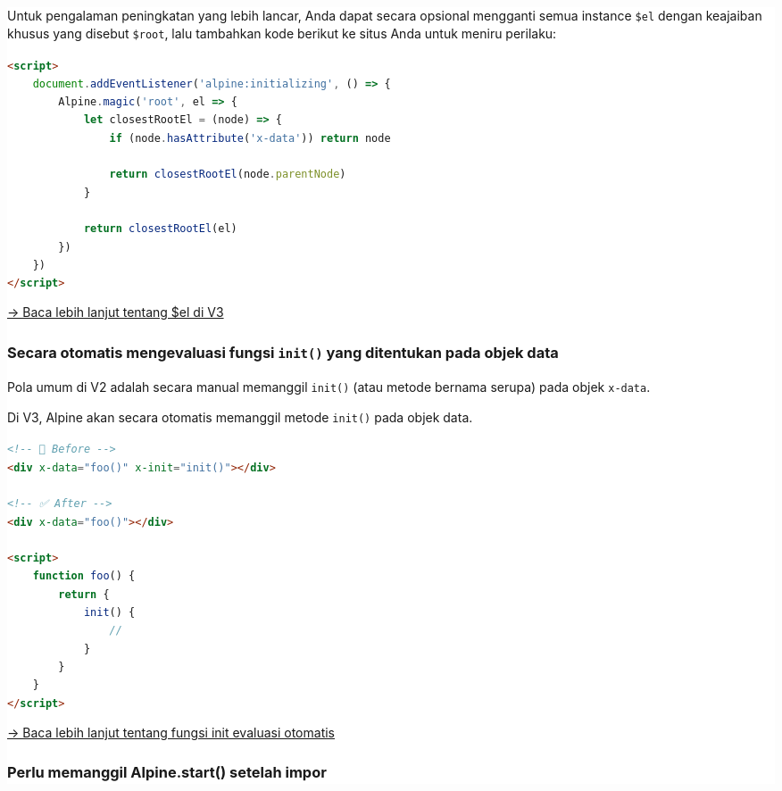 Untuk pengalaman peningkatan yang lebih lancar, Anda dapat secara opsional mengganti semua instance `$el` dengan keajaiban khusus yang disebut `$root`, lalu tambahkan kode berikut ke situs Anda untuk meniru perilaku:

```html
<script>
    document.addEventListener('alpine:initializing', () => {
        Alpine.magic('root', el => {
            let closestRootEl = (node) => {
                if (node.hasAttribute('x-data')) return node

                return closestRootEl(node.parentNode)
            }

            return closestRootEl(el)
        })
    })
</script>
```

[→ Baca lebih lanjut tentang $el di V3](/magics/el)

<a name="auto-init"></a>
### Secara otomatis mengevaluasi fungsi `init()` yang ditentukan pada objek data

Pola umum di V2 adalah secara manual memanggil `init()` (atau metode bernama serupa) pada objek `x-data`.

Di V3, Alpine akan secara otomatis memanggil metode `init()` pada objek data.

```html
<!-- 🚫 Before -->
<div x-data="foo()" x-init="init()"></div>

<!-- ✅ After -->
<div x-data="foo()"></div>

<script>
    function foo() {
        return {
            init() {
                //
            }
        }
    }
</script>
```

[→ Baca lebih lanjut tentang fungsi init evaluasi otomatis](/globals/alpine-data#init-functions)

<a name="need-to-call-alpine-start"></a>
### Perlu memanggil Alpine.start() setelah impor

